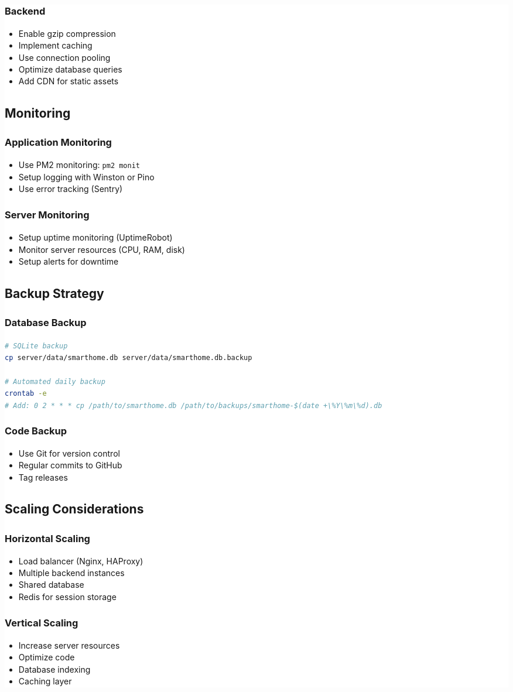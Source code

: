 ### Backend
- Enable gzip compression
- Implement caching
- Use connection pooling
- Optimize database queries
- Add CDN for static assets

## Monitoring

### Application Monitoring
- Use PM2 monitoring: `pm2 monit`
- Setup logging with Winston or Pino
- Use error tracking (Sentry)

### Server Monitoring
- Setup uptime monitoring (UptimeRobot)
- Monitor server resources (CPU, RAM, disk)
- Setup alerts for downtime

## Backup Strategy

### Database Backup
```bash
# SQLite backup
cp server/data/smarthome.db server/data/smarthome.db.backup

# Automated daily backup
crontab -e
# Add: 0 2 * * * cp /path/to/smarthome.db /path/to/backups/smarthome-$(date +\%Y\%m\%d).db
```

### Code Backup
- Use Git for version control
- Regular commits to GitHub
- Tag releases

## Scaling Considerations

### Horizontal Scaling
- Load balancer (Nginx, HAProxy)
- Multiple backend instances
- Shared database
- Redis for session storage

### Vertical Scaling
- Increase server resources
- Optimize code
- Database indexing
- Caching layer
